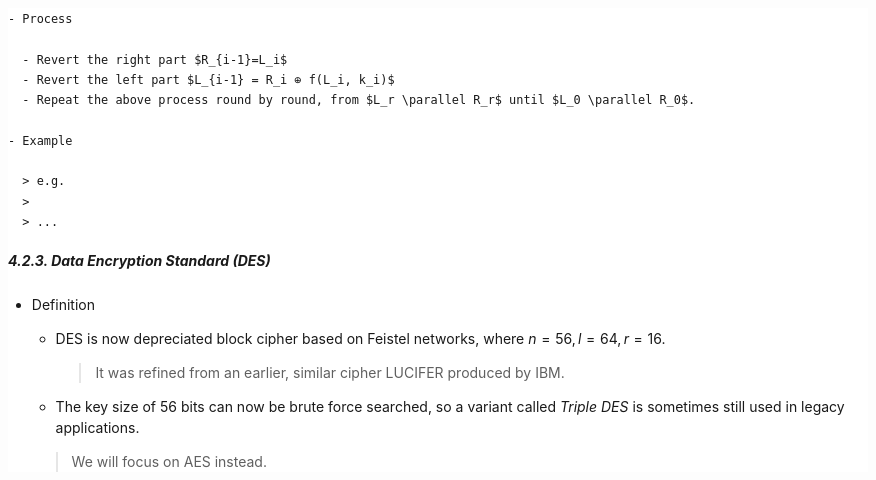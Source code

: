     - Process
    
      - Revert the right part $R_{i-1}=L_i$
      - Revert the left part $L_{i-1} = R_i ⊕ f(L_i, k_i)$
      - Repeat the above process round by round, from $L_r \parallel R_r$ until $L_0 \parallel R_0$. 
    
    - Example
    
      > e.g.
      >
      > ...


##### 4.2.3. Data Encryption Standard (DES)

- Definition

  - DES is now depreciated block cipher based on Feistel networks, where $n = 56, l = 64, r = 16$. 

    > It was refined from an earlier, similar cipher LUCIFER produced by IBM. 

  - The key size of 56 bits can now be brute force searched, so a variant called *Triple DES* is sometimes still used in legacy applications.
  
  > We will focus on AES instead. 




